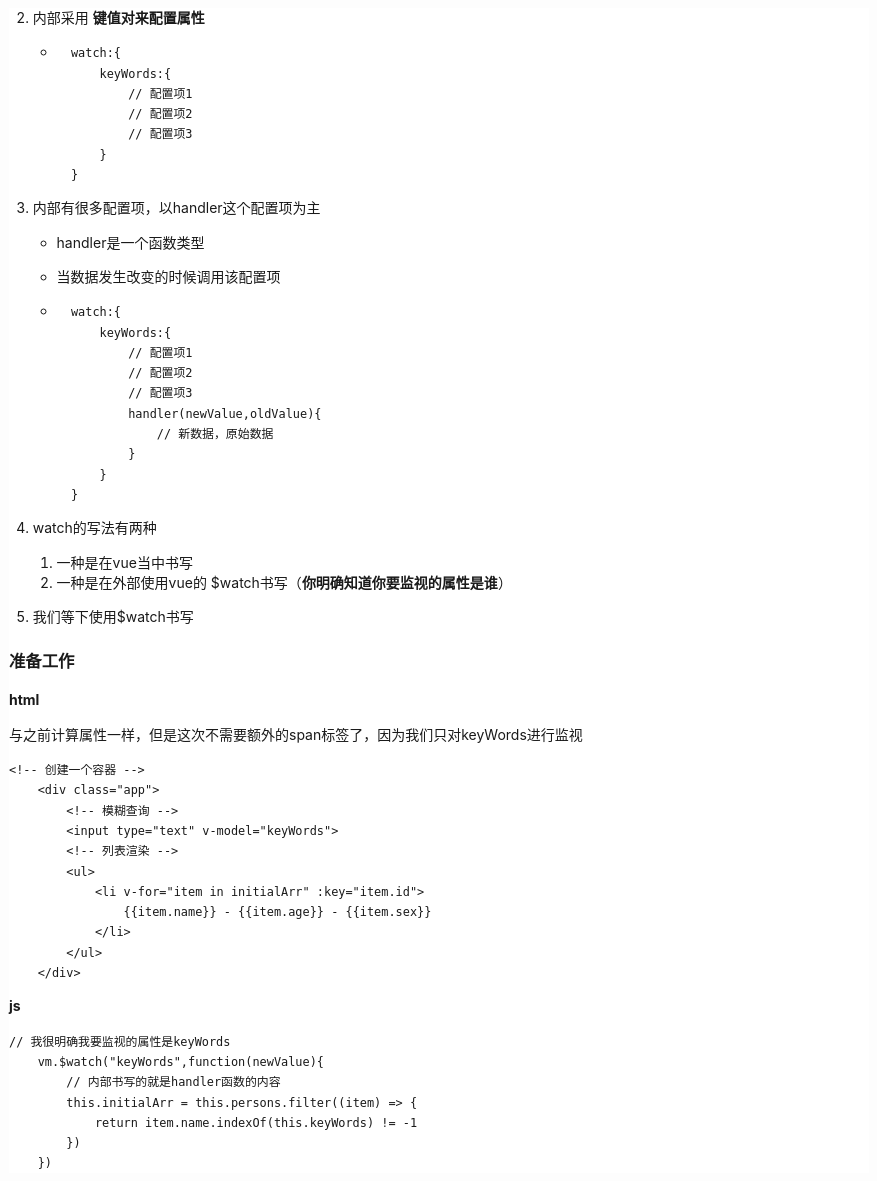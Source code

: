 2.  内部采用 **键值对来配置属性**
    
    *       watch:{
            	keyWords:{
            		// 配置项1
            		// 配置项2
            		// 配置项3
            	}
            }
            
        
3.  内部有很多配置项，以handler这个配置项为主
    
    *   handler是一个函数类型
        
    *   当数据发生改变的时候调用该配置项
        
    *       watch:{
            	keyWords:{
            		// 配置项1
            		// 配置项2
            		// 配置项3
            		handler(newValue,oldValue){
                        // 新数据，原始数据
                    }
                }
            }
            
        
4.  watch的写法有两种
    
    1.  一种是在vue当中书写
    2.  一种是在外部使用vue的 $watch书写（**你明确知道你要监视的属性是谁**）
5.  我们等下使用$watch书写
    

### 准备工作

**html**

与之前计算属性一样，但是这次不需要额外的span标签了，因为我们只对keyWords进行监视

    <!-- 创建一个容器 -->
        <div class="app">
            <!-- 模糊查询 -->
            <input type="text" v-model="keyWords">
            <!-- 列表渲染 -->
            <ul>
                <li v-for="item in initialArr" :key="item.id">
                    {{item.name}} - {{item.age}} - {{item.sex}}
                </li>
            </ul>
        </div>
    

**js**

    // 我很明确我要监视的属性是keyWords
        vm.$watch("keyWords",function(newValue){
            // 内部书写的就是handler函数的内容
            this.initialArr = this.persons.filter((item) => {
                return item.name.indexOf(this.keyWords) != -1
            })
        })
    